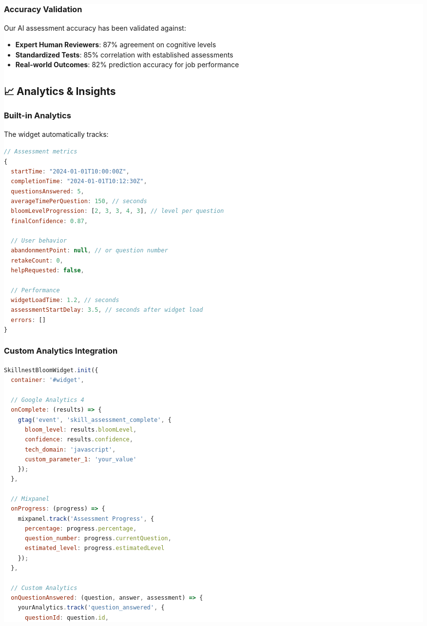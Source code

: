 ### Accuracy Validation

Our AI assessment accuracy has been validated against:

- **Expert Human Reviewers**: 87% agreement on cognitive levels
- **Standardized Tests**: 85% correlation with established assessments
- **Real-world Outcomes**: 82% prediction accuracy for job performance

## 📈 Analytics & Insights

### Built-in Analytics

The widget automatically tracks:

```javascript
// Assessment metrics
{
  startTime: "2024-01-01T10:00:00Z",
  completionTime: "2024-01-01T10:12:30Z",
  questionsAnswered: 5,
  averageTimePerQuestion: 150, // seconds
  bloomLevelProgression: [2, 3, 3, 4, 3], // level per question
  finalConfidence: 0.87,
  
  // User behavior
  abandonmentPoint: null, // or question number
  retakeCount: 0,
  helpRequested: false,
  
  // Performance
  widgetLoadTime: 1.2, // seconds
  assessmentStartDelay: 3.5, // seconds after widget load
  errors: []
}
```

### Custom Analytics Integration

```javascript
SkillnestBloomWidget.init({
  container: '#widget',
  
  // Google Analytics 4
  onComplete: (results) => {
    gtag('event', 'skill_assessment_complete', {
      bloom_level: results.bloomLevel,
      confidence: results.confidence,
      tech_domain: 'javascript',
      custom_parameter_1: 'your_value'
    });
  },
  
  // Mixpanel
  onProgress: (progress) => {
    mixpanel.track('Assessment Progress', {
      percentage: progress.percentage,
      question_number: progress.currentQuestion,
      estimated_level: progress.estimatedLevel
    });
  },
  
  // Custom Analytics
  onQuestionAnswered: (question, answer, assessment) => {
    yourAnalytics.track('question_answered', {
      questionId: question.id,
```